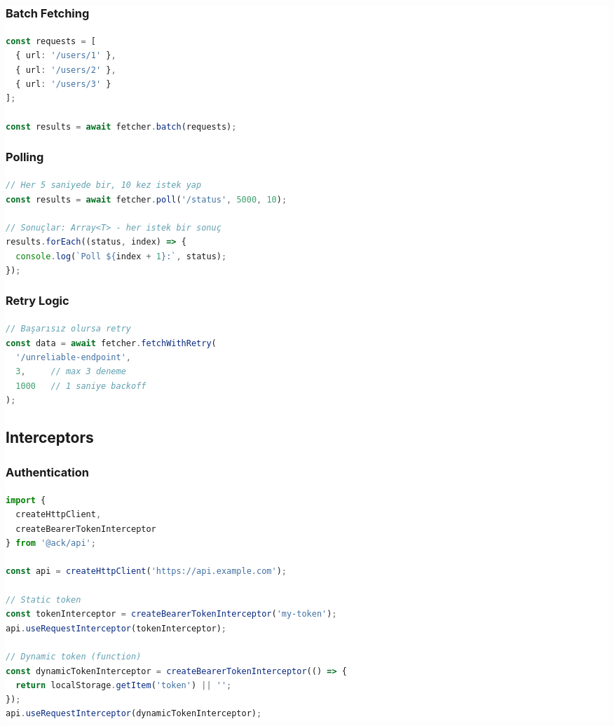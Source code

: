 ### Batch Fetching

```typescript
const requests = [
  { url: '/users/1' },
  { url: '/users/2' },
  { url: '/users/3' }
];

const results = await fetcher.batch(requests);
```

### Polling

```typescript
// Her 5 saniyede bir, 10 kez istek yap
const results = await fetcher.poll('/status', 5000, 10);

// Sonuçlar: Array<T> - her istek bir sonuç
results.forEach((status, index) => {
  console.log(`Poll ${index + 1}:`, status);
});
```

### Retry Logic

```typescript
// Başarısız olursa retry
const data = await fetcher.fetchWithRetry(
  '/unreliable-endpoint',
  3,     // max 3 deneme
  1000   // 1 saniye backoff
);
```

## Interceptors

### Authentication

```typescript
import {
  createHttpClient,
  createBearerTokenInterceptor
} from '@ack/api';

const api = createHttpClient('https://api.example.com');

// Static token
const tokenInterceptor = createBearerTokenInterceptor('my-token');
api.useRequestInterceptor(tokenInterceptor);

// Dynamic token (function)
const dynamicTokenInterceptor = createBearerTokenInterceptor(() => {
  return localStorage.getItem('token') || '';
});
api.useRequestInterceptor(dynamicTokenInterceptor);
```
